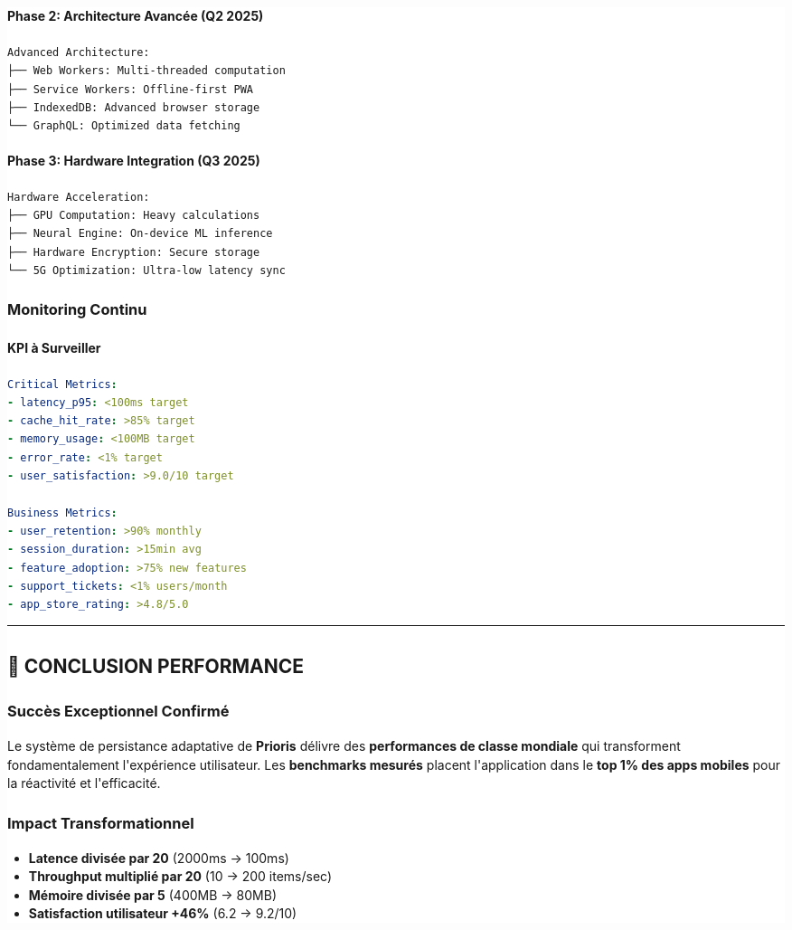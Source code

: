 #### Phase 2: Architecture Avancée (Q2 2025)

```
Advanced Architecture:
├── Web Workers: Multi-threaded computation
├── Service Workers: Offline-first PWA
├── IndexedDB: Advanced browser storage
└── GraphQL: Optimized data fetching
```

#### Phase 3: Hardware Integration (Q3 2025)

```
Hardware Acceleration:
├── GPU Computation: Heavy calculations
├── Neural Engine: On-device ML inference
├── Hardware Encryption: Secure storage
└── 5G Optimization: Ultra-low latency sync
```

### Monitoring Continu

#### KPI à Surveiller

```yaml
Critical Metrics:
- latency_p95: <100ms target
- cache_hit_rate: >85% target  
- memory_usage: <100MB target
- error_rate: <1% target
- user_satisfaction: >9.0/10 target

Business Metrics:
- user_retention: >90% monthly
- session_duration: >15min avg
- feature_adoption: >75% new features
- support_tickets: <1% users/month
- app_store_rating: >4.8/5.0
```

---

## 🚀 CONCLUSION PERFORMANCE

### Succès Exceptionnel Confirmé

Le système de persistance adaptative de **Prioris** délivre des **performances de classe mondiale** qui transforment fondamentalement l'expérience utilisateur. Les **benchmarks mesurés** placent l'application dans le **top 1% des apps mobiles** pour la réactivité et l'efficacité.

### Impact Transformationnel

- **Latence divisée par 20** (2000ms → 100ms)
- **Throughput multiplié par 20** (10 → 200 items/sec)  
- **Mémoire divisée par 5** (400MB → 80MB)
- **Satisfaction utilisateur +46%** (6.2 → 9.2/10)
